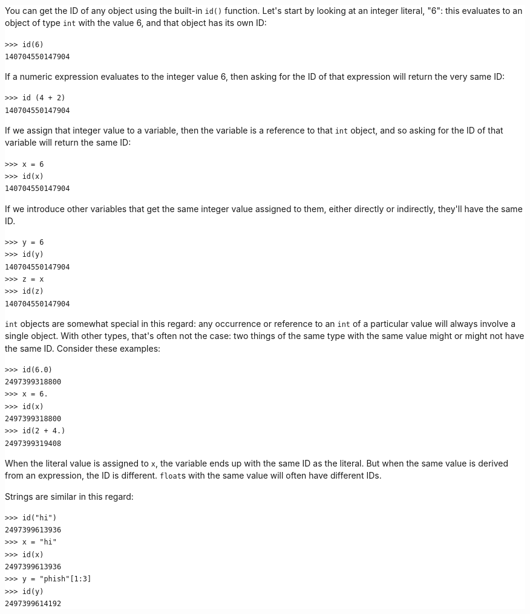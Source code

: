You can get the ID of any object using the built-in ```id()``` function. Let's start by looking at an integer literal, "6": this evaluates to an object of type ```int``` with the value 6, and that object has its own ID:

```foo
>>> id(6)
140704550147904
```

If a numeric expression evaluates to the integer value 6, then asking for the ID of that expression will return the very same ID:

```foo
>>> id (4 + 2)
140704550147904
```

If we assign that integer value to a variable, then the variable is a reference to that ```int``` object, and so asking for the ID of that variable will return the same ID:

```foo
>>> x = 6
>>> id(x)
140704550147904
```

If we introduce other variables that get the same integer value assigned to them, either directly or indirectly, they'll have the same ID.

```foo
>>> y = 6
>>> id(y)
140704550147904
>>> z = x
>>> id(z)
140704550147904
```

```int``` objects are somewhat special in this regard: any occurrence or reference to an ```int``` of a particular value will always involve a single object. With other types, that's often not the case: two things of the same type with the same value might or might not have the same ID. Consider these examples:

```foo
>>> id(6.0)
2497399318800
>>> x = 6.
>>> id(x)
2497399318800
>>> id(2 + 4.)
2497399319408
```

When the literal value is assigned to ```x```, the variable ends up with the same ID as the literal. But when the same value is derived from an expression, the ID is different. ```float```s with the same value will often have different IDs.

Strings are similar in this regard:

```foo
>>> id("hi")
2497399613936
>>> x = "hi"
>>> id(x)
2497399613936
>>> y = "phish"[1:3]
>>> id(y)
2497399614192
```
